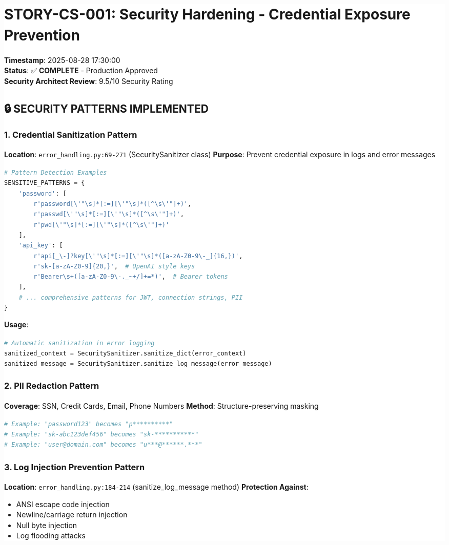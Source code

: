 # STORY-CS-001: Security Hardening - Credential Exposure Prevention

**Timestamp**: 2025-08-28 17:30:00  
**Status**: ✅ **COMPLETE** - Production Approved  
**Security Architect Review**: 9.5/10 Security Rating

## 🔒 **SECURITY PATTERNS IMPLEMENTED**

### 1. **Credential Sanitization Pattern**

**Location**: `error_handling.py:69-271` (SecuritySanitizer class)
**Purpose**: Prevent credential exposure in logs and error messages

```python
# Pattern Detection Examples
SENSITIVE_PATTERNS = {
    'password': [
        r'password[\'"\s]*[:=][\'"\s]*([^\s\'"]+)',
        r'passwd[\'"\s]*[:=][\'"\s]*([^\s\'"]+)',
        r'pwd[\'"\s]*[:=][\'"\s]*([^\s\'"]+)'
    ],
    'api_key': [
        r'api[_\-]?key[\'"\s]*[:=][\'"\s]*([a-zA-Z0-9\-_]{16,})',
        r'sk-[a-zA-Z0-9]{20,}',  # OpenAI style keys
        r'Bearer\s+([a-zA-Z0-9\-._~+/]+=*)',  # Bearer tokens
    ],
    # ... comprehensive patterns for JWT, connection strings, PII
}
```

**Usage**:
```python
# Automatic sanitization in error logging
sanitized_context = SecuritySanitizer.sanitize_dict(error_context)
sanitized_message = SecuritySanitizer.sanitize_log_message(error_message)
```

### 2. **PII Redaction Pattern**

**Coverage**: SSN, Credit Cards, Email, Phone Numbers
**Method**: Structure-preserving masking

```python
# Example: "password123" becomes "p**********"  
# Example: "sk-abc123def456" becomes "sk-***********"
# Example: "user@domain.com" becomes "u***@******.***"
```

### 3. **Log Injection Prevention Pattern**

**Location**: `error_handling.py:184-214` (sanitize_log_message method)
**Protection Against**:
- ANSI escape code injection
- Newline/carriage return injection  
- Null byte injection
- Log flooding attacks
